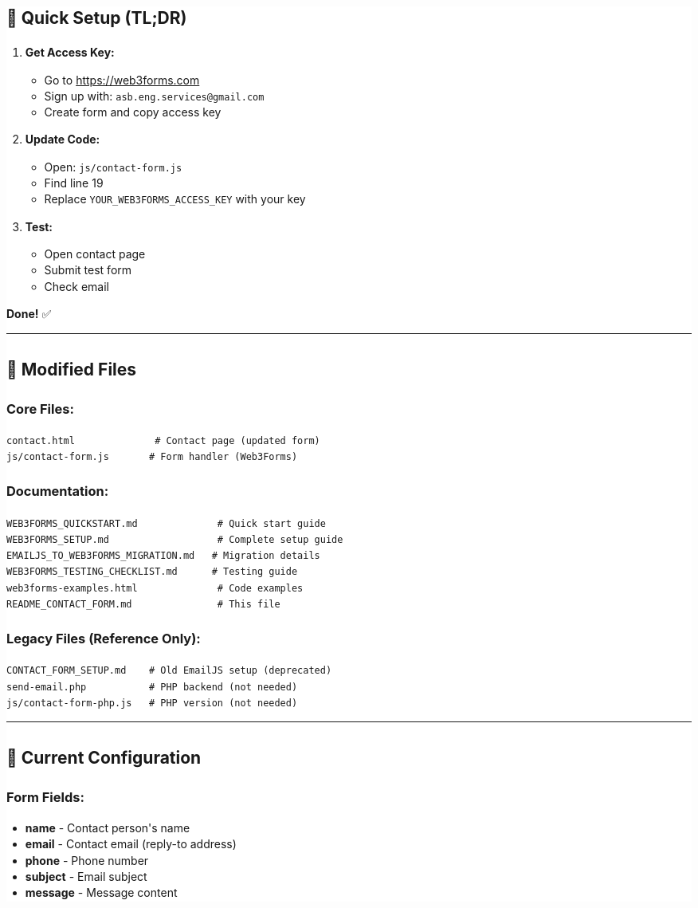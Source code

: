 
## 🚀 Quick Setup (TL;DR)

1. **Get Access Key:**
   - Go to https://web3forms.com
   - Sign up with: `asb.eng.services@gmail.com`
   - Create form and copy access key

2. **Update Code:**
   - Open: `js/contact-form.js`
   - Find line 19
   - Replace `YOUR_WEB3FORMS_ACCESS_KEY` with your key

3. **Test:**
   - Open contact page
   - Submit test form
   - Check email

**Done!** ✅

---

## 📂 Modified Files

### Core Files:
```
contact.html              # Contact page (updated form)
js/contact-form.js       # Form handler (Web3Forms)
```

### Documentation:
```
WEB3FORMS_QUICKSTART.md              # Quick start guide
WEB3FORMS_SETUP.md                   # Complete setup guide
EMAILJS_TO_WEB3FORMS_MIGRATION.md   # Migration details
WEB3FORMS_TESTING_CHECKLIST.md      # Testing guide
web3forms-examples.html              # Code examples
README_CONTACT_FORM.md               # This file
```

### Legacy Files (Reference Only):
```
CONTACT_FORM_SETUP.md    # Old EmailJS setup (deprecated)
send-email.php           # PHP backend (not needed)
js/contact-form-php.js   # PHP version (not needed)
```

---

## 🎯 Current Configuration

### Form Fields:
- **name** - Contact person's name
- **email** - Contact email (reply-to address)
- **phone** - Phone number
- **subject** - Email subject
- **message** - Message content
